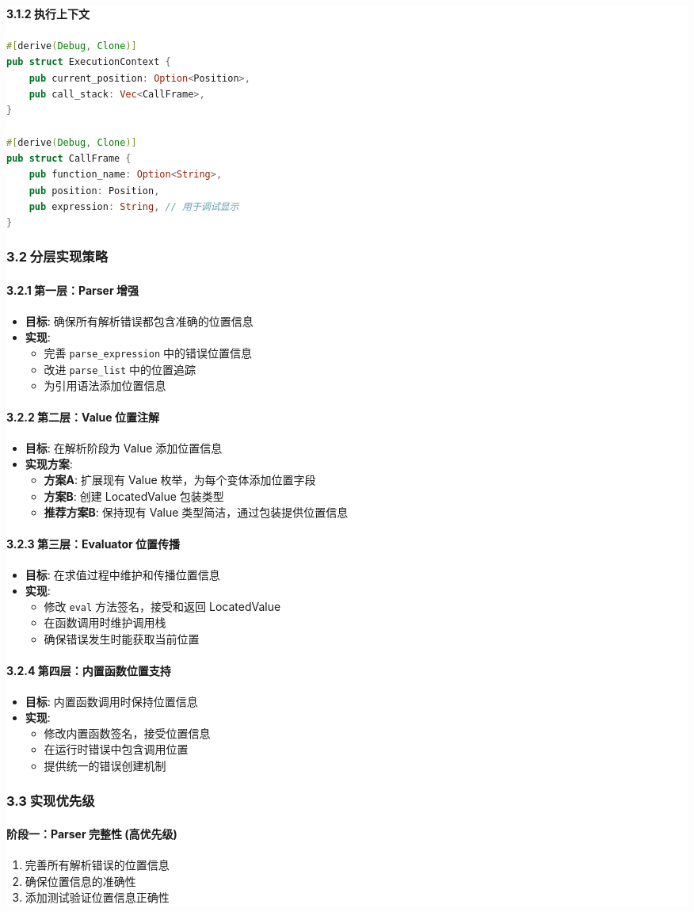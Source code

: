 #### 3.1.2 执行上下文
```rust
#[derive(Debug, Clone)]
pub struct ExecutionContext {
    pub current_position: Option<Position>,
    pub call_stack: Vec<CallFrame>,
}

#[derive(Debug, Clone)]
pub struct CallFrame {
    pub function_name: Option<String>,
    pub position: Position,
    pub expression: String, // 用于调试显示
}
```

### 3.2 分层实现策略

#### 3.2.1 第一层：Parser 增强
- **目标**: 确保所有解析错误都包含准确的位置信息
- **实现**:
  - 完善 `parse_expression` 中的错误位置信息
  - 改进 `parse_list` 中的位置追踪
  - 为引用语法添加位置信息

#### 3.2.2 第二层：Value 位置注解
- **目标**: 在解析阶段为 Value 添加位置信息
- **实现方案**:
  - **方案A**: 扩展现有 Value 枚举，为每个变体添加位置字段
  - **方案B**: 创建 LocatedValue 包装类型
  - **推荐方案B**: 保持现有 Value 类型简洁，通过包装提供位置信息

#### 3.2.3 第三层：Evaluator 位置传播
- **目标**: 在求值过程中维护和传播位置信息
- **实现**:
  - 修改 `eval` 方法签名，接受和返回 LocatedValue
  - 在函数调用时维护调用栈
  - 确保错误发生时能获取当前位置

#### 3.2.4 第四层：内置函数位置支持
- **目标**: 内置函数调用时保持位置信息
- **实现**:
  - 修改内置函数签名，接受位置信息
  - 在运行时错误中包含调用位置
  - 提供统一的错误创建机制

### 3.3 实现优先级

#### 阶段一：Parser 完整性 (高优先级)
1. 完善所有解析错误的位置信息
2. 确保位置信息的准确性
3. 添加测试验证位置信息正确性
